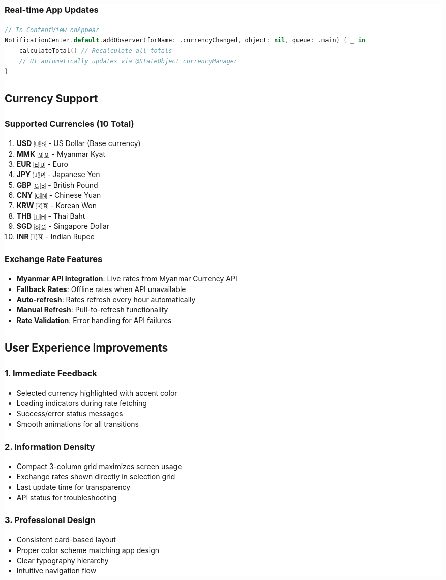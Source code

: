 ### Real-time App Updates
```swift
// In ContentView onAppear
NotificationCenter.default.addObserver(forName: .currencyChanged, object: nil, queue: .main) { _ in
    calculateTotal() // Recalculate all totals
    // UI automatically updates via @StateObject currencyManager
}
```

## Currency Support

### Supported Currencies (10 Total)
1. **USD** 🇺🇸 - US Dollar (Base currency)
2. **MMK** 🇲🇲 - Myanmar Kyat
3. **EUR** 🇪🇺 - Euro
4. **JPY** 🇯🇵 - Japanese Yen
5. **GBP** 🇬🇧 - British Pound
6. **CNY** 🇨🇳 - Chinese Yuan
7. **KRW** 🇰🇷 - Korean Won
8. **THB** 🇹🇭 - Thai Baht
9. **SGD** 🇸🇬 - Singapore Dollar
10. **INR** 🇮🇳 - Indian Rupee

### Exchange Rate Features
- **Myanmar API Integration**: Live rates from Myanmar Currency API
- **Fallback Rates**: Offline rates when API unavailable
- **Auto-refresh**: Rates refresh every hour automatically
- **Manual Refresh**: Pull-to-refresh functionality
- **Rate Validation**: Error handling for API failures

## User Experience Improvements

### 1. **Immediate Feedback**
- Selected currency highlighted with accent color
- Loading indicators during rate fetching
- Success/error status messages
- Smooth animations for all transitions

### 2. **Information Density**
- Compact 3-column grid maximizes screen usage
- Exchange rates shown directly in selection grid
- Last update time for transparency
- API status for troubleshooting

### 3. **Professional Design**
- Consistent card-based layout
- Proper color scheme matching app design
- Clear typography hierarchy
- Intuitive navigation flow
